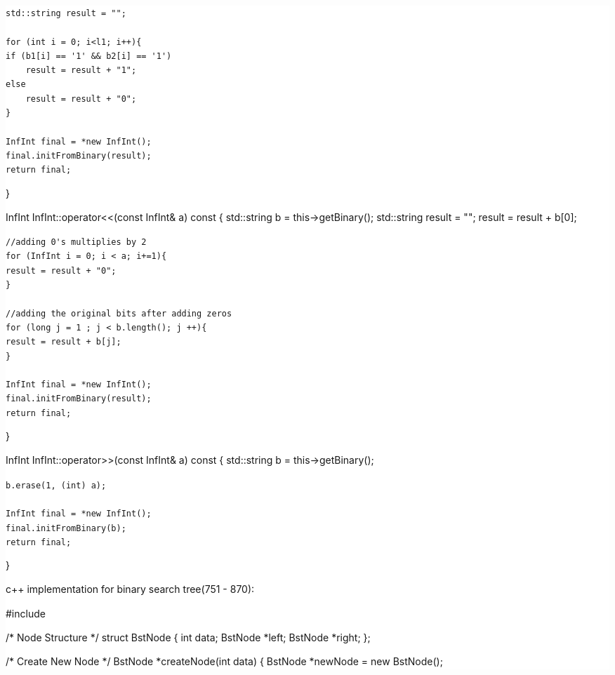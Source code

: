    std::string result = "";

    for (int i = 0; i<l1; i++){
    if (b1[i] == '1' && b2[i] == '1')
        result = result + "1";
    else
        result = result + "0";
    }

    InfInt final = *new InfInt();
    final.initFromBinary(result);
    return final;
}

InfInt InfInt::operator<<(const InfInt& a) const {
    std::string b = this->getBinary();
    std::string result = "";
    result = result + b[0];

    //adding 0's multiplies by 2
    for (InfInt i = 0; i < a; i+=1){
    result = result + "0";
    }

    //adding the original bits after adding zeros
    for (long j = 1 ; j < b.length(); j ++){
    result = result + b[j];
    }

    InfInt final = *new InfInt();
    final.initFromBinary(result);
    return final;
}

InfInt InfInt::operator>>(const InfInt& a) const {
    std::string b = this->getBinary();

    b.erase(1, (int) a);

    InfInt final = *new InfInt();
    final.initFromBinary(b);
    return final;
}

c++ implementation for binary search tree(751 - 870):

#include <iostream>

/* Node Structure */
struct BstNode
{
    int data;
    BstNode *left;
    BstNode *right;
};

/* Create New Node */
BstNode *createNode(int data)
{
    BstNode *newNode = new BstNode();
